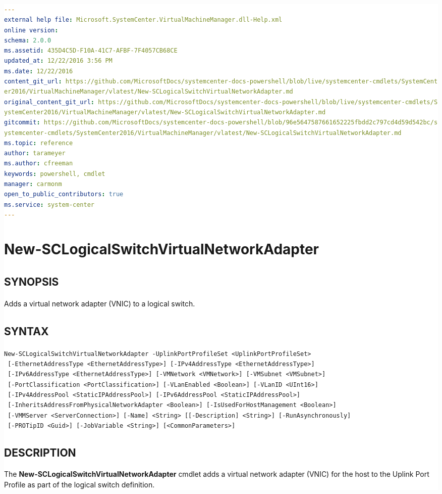 ```yaml
---
external help file: Microsoft.SystemCenter.VirtualMachineManager.dll-Help.xml
online version: 
schema: 2.0.0
ms.assetid: 435D4C5D-F10A-41C7-AFBF-7F4057CB68CE
updated_at: 12/22/2016 3:56 PM
ms.date: 12/22/2016
content_git_url: https://github.com/MicrosoftDocs/systemcenter-docs-powershell/blob/live/systemcenter-cmdlets/SystemCenter2016/VirtualMachineManager/vlatest/New-SCLogicalSwitchVirtualNetworkAdapter.md
original_content_git_url: https://github.com/MicrosoftDocs/systemcenter-docs-powershell/blob/live/systemcenter-cmdlets/SystemCenter2016/VirtualMachineManager/vlatest/New-SCLogicalSwitchVirtualNetworkAdapter.md
gitcommit: https://github.com/MicrosoftDocs/systemcenter-docs-powershell/blob/96e5647587661652225fbdd2c797cd4d59d542bc/systemcenter-cmdlets/SystemCenter2016/VirtualMachineManager/vlatest/New-SCLogicalSwitchVirtualNetworkAdapter.md
ms.topic: reference
author: tarameyer
ms.author: cfreeman
keywords: powershell, cmdlet
manager: carmonm
open_to_public_contributors: true
ms.service: system-center
---
```


# New-SCLogicalSwitchVirtualNetworkAdapter

## SYNOPSIS
Adds a virtual network adapter (VNIC) to a logical switch.

## SYNTAX

```
New-SCLogicalSwitchVirtualNetworkAdapter -UplinkPortProfileSet <UplinkPortProfileSet>
 [-EthernetAddressType <EthernetAddressType>] [-IPv4AddressType <EthernetAddressType>]
 [-IPv6AddressType <EthernetAddressType>] [-VMNetwork <VMNetwork>] [-VMSubnet <VMSubnet>]
 [-PortClassification <PortClassification>] [-VLanEnabled <Boolean>] [-VLanID <UInt16>]
 [-IPv4AddressPool <StaticIPAddressPool>] [-IPv6AddressPool <StaticIPAddressPool>]
 [-InheritsAddressFromPhysicalNetworkAdapter <Boolean>] [-IsUsedForHostManagement <Boolean>]
 [-VMMServer <ServerConnection>] [-Name] <String> [[-Description] <String>] [-RunAsynchronously]
 [-PROTipID <Guid>] [-JobVariable <String>] [<CommonParameters>]
```

## DESCRIPTION
The **New-SCLogicalSwitchVirtualNetworkAdapter** cmdlet adds a virtual network adapter (VNIC) for the host to the Uplink Port Profile as part of the logical switch definition.
